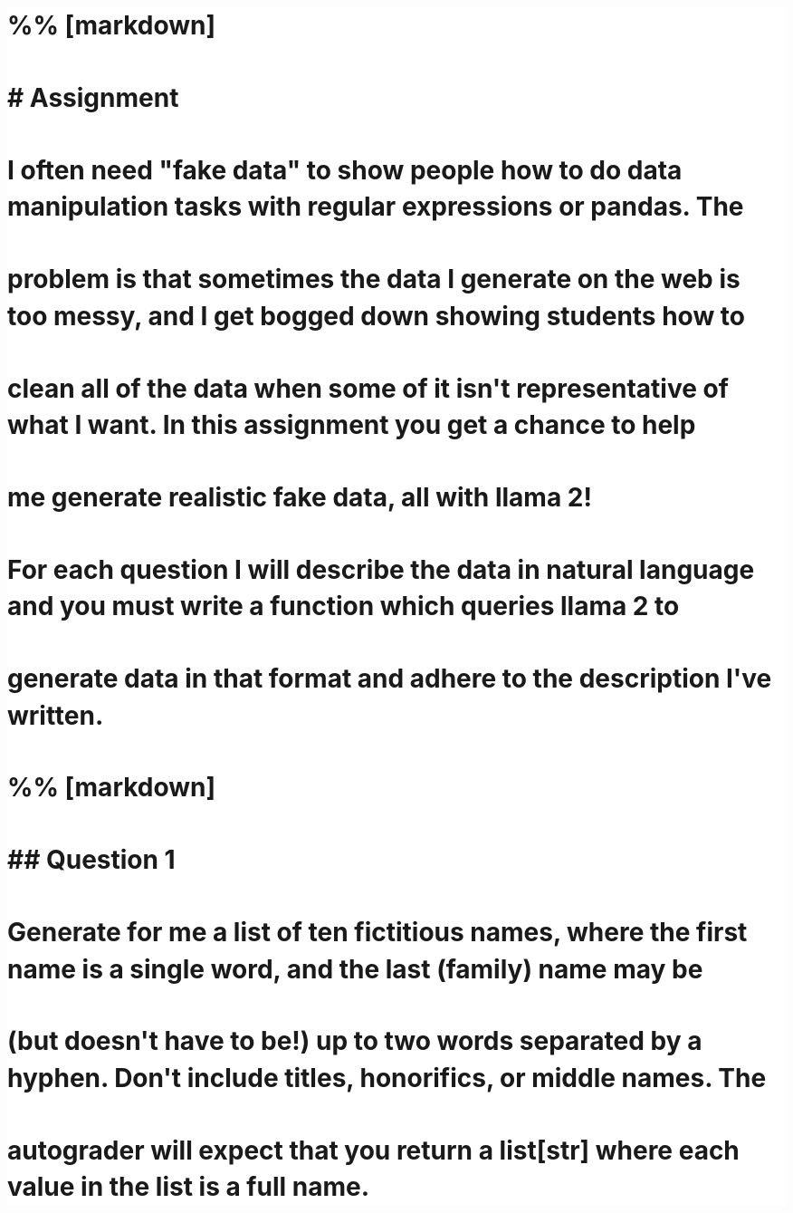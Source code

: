 # %% [markdown]
# # Assignment
# 
# I often need "fake data" to show people how to do data manipulation tasks with regular expressions or pandas. The
# problem is that sometimes the data I generate on the web is too messy, and I get bogged down showing students how to
# clean all of the data when some of it isn't representative of what I want. In this assignment you get a chance to help
# me generate realistic fake data, all with llama 2!
# 
# For each question I will describe the data in natural language and you must write a function which queries llama 2 to
# generate data in that format and adhere to the description I've written.
# 
# 

# %% [markdown]
# ## Question 1
# 
# Generate for me a list of ten fictitious names, where the first name is a single word, and the last (family) name may be
# (but doesn't have to be!) up to two words separated by a hyphen. Don't include titles, honorifics, or middle names. The
# autograder will expect that you return a list[str] where each value in the list is a full name.
# 
